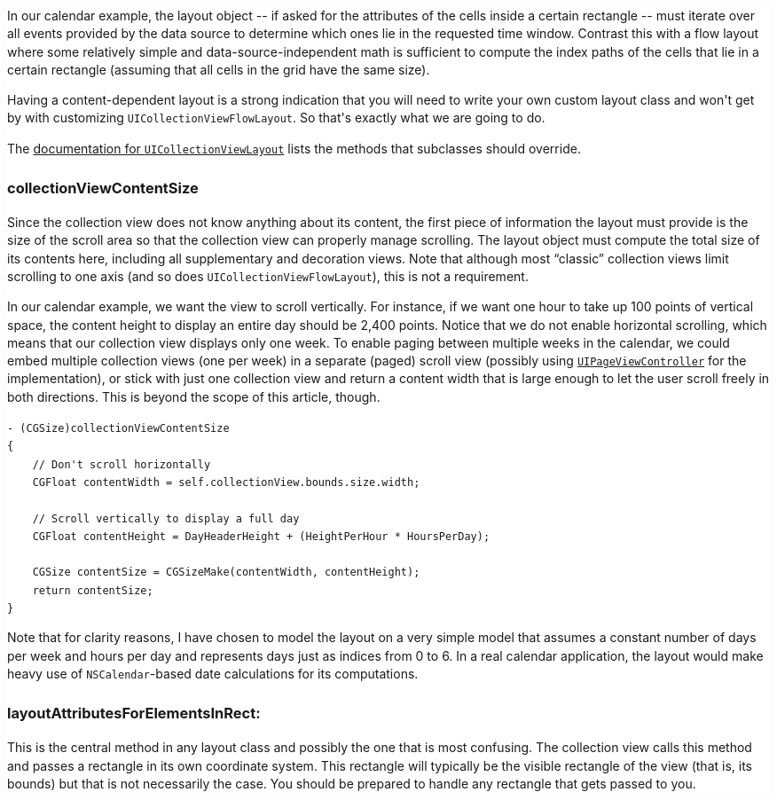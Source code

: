 In our calendar example, the layout object -- if asked for the attributes of the cells inside a certain rectangle -- must iterate over all events provided by the data source to determine which ones lie in the requested time window. Contrast this with a flow layout where some relatively simple and data-source-independent math is sufficient to compute the index paths of the cells that lie in a certain rectangle (assuming that all cells in the grid have the same size).

Having a content-dependent layout is a strong indication that you will need to write your own custom layout class and won't get by with customizing `UICollectionViewFlowLayout`. So that's exactly what we are going to do.

The [documentation for `UICollectionViewLayout`](http://developer.apple.com/library/ios/#documentation/uikit/reference/UICollectionViewLayout_class/Reference/Reference.html) lists the methods that subclasses should override.

### collectionViewContentSize
  
Since the collection view does not know anything about its content, the first piece of information the layout must provide is the size of the scroll area so that the collection view can properly manage scrolling. The layout object must compute the total size of its contents here, including all supplementary and decoration views. Note that although most “classic” collection views limit scrolling to one axis (and so does `UICollectionViewFlowLayout`), this is not a requirement.

In our calendar example, we want the view to scroll vertically. For instance, if we want one hour to take up 100 points of vertical space, the content height to display an entire day should be 2,400 points. Notice that we do not enable horizontal scrolling, which means that our collection view displays only one week. To enable paging between multiple weeks in the calendar, we could embed multiple collection views (one per week) in a separate (paged) scroll view (possibly using [`UIPageViewController`](http://developer.apple.com/library/ios/#documentation/uikit/reference/UIPageViewControllerClassReferenceClassRef/UIPageViewControllerClassReference.html) for the implementation), or stick with just one collection view and return a content width that is large enough to let the user scroll freely in both directions. This is beyond the scope of this article, though.

```objc
- (CGSize)collectionViewContentSize
{
    // Don't scroll horizontally
    CGFloat contentWidth = self.collectionView.bounds.size.width;

    // Scroll vertically to display a full day
    CGFloat contentHeight = DayHeaderHeight + (HeightPerHour * HoursPerDay);

    CGSize contentSize = CGSizeMake(contentWidth, contentHeight);
    return contentSize;
}
```

Note that for clarity reasons, I have chosen to model the layout on a very simple model that assumes a constant number of days per week and hours per day and represents days just as indices from 0 to 6. In a real calendar application, the layout would make heavy use of `NSCalendar`-based date calculations for its computations.

### layoutAttributesForElementsInRect:

This is the central method in any layout class and possibly the one that is most confusing. The collection view calls this method and passes a rectangle in its own coordinate system. This rectangle will typically be the visible rectangle of the view (that is, its bounds) but that is not necessarily the case. You should be prepared to handle any rectangle that gets passed to you.
